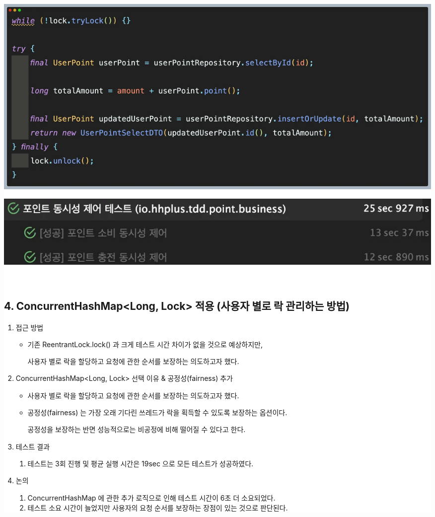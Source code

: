 ![img.png](images/image11.png)

![img.png](images/image12.png)

<br>

## 4.   ConcurrentHashMap<Long, Lock> 적용 (사용자 별로 락 관리하는 방법)

1. 접근 방법
    - 기존 ReentrantLock.lock() 과 크게 테스트 시간 차이가 없을 것으로 예상하지만,

      사용자 별로 락을 할당하고 요청에 관한 순서를 보장하는 의도하고자 했다.

2. ConcurrentHashMap<Long, Lock> 선택 이유 & 공정성(fairness) 추가
    - 사용자 별로 락을 할당하고 요청에 관한 순서를 보장하는 의도하고자 했다.
    - 공정성(fairness) 는 가장 오래 기다린 쓰레드가 락을 획득할 수 있도록 보장하는 옵션이다.

      공정성을 보장하는 반면 성능적으로는 비공정에 비해 떨어질 수 있다고 한다.

3. 테스트 결과
    1. 테스트는 3회 진행 및 평균 실행 시간은 19sec 으로 모든 테스트가 성공하였다.
4. 논의
    1. ConcurrentHashMap 에 관한 추가 로직으로 인해 테스트 시간이 6초 더 소요되었다.
    2. 테스트 소요 시간이 늘었지만 사용자의 요청 순서를 보장하는 장점이 있는 것으로 판단된다.

